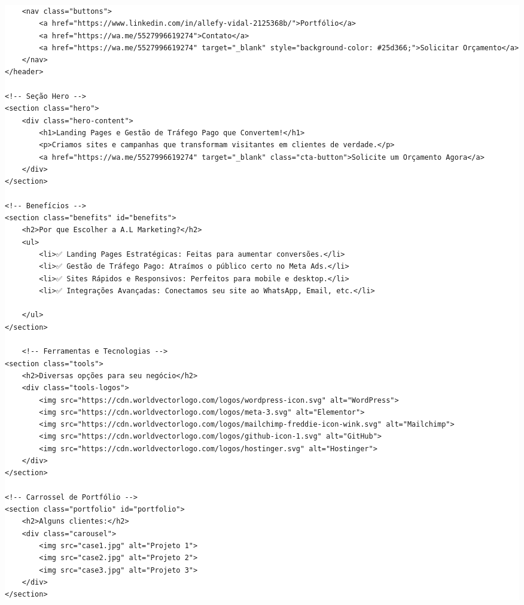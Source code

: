         <nav class="buttons">
            <a href="https://www.linkedin.com/in/allefy-vidal-2125368b/">Portfólio</a>
            <a href="https://wa.me/5527996619274">Contato</a>
            <a href="https://wa.me/5527996619274" target="_blank" style="background-color: #25d366;">Solicitar Orçamento</a>
        </nav>
    </header>

    <!-- Seção Hero -->
    <section class="hero">
        <div class="hero-content">
            <h1>Landing Pages e Gestão de Tráfego Pago que Convertem!</h1>
            <p>Criamos sites e campanhas que transformam visitantes em clientes de verdade.</p>
            <a href="https://wa.me/5527996619274" target="_blank" class="cta-button">Solicite um Orçamento Agora</a>
        </div>
    </section>

    <!-- Benefícios -->
    <section class="benefits" id="benefits">
        <h2>Por que Escolher a A.L Marketing?</h2>
        <ul>
            <li>✅ Landing Pages Estratégicas: Feitas para aumentar conversões.</li>
            <li>✅ Gestão de Tráfego Pago: Atraímos o público certo no Meta Ads.</li>
            <li>✅ Sites Rápidos e Responsivos: Perfeitos para mobile e desktop.</li>
            <li>✅ Integrações Avançadas: Conectamos seu site ao WhatsApp, Email, etc.</li>
            
        </ul>
    </section>

        <!-- Ferramentas e Tecnologias -->
    <section class="tools">
        <h2>Diversas opções para seu negócio</h2>
        <div class="tools-logos">
            <img src="https://cdn.worldvectorlogo.com/logos/wordpress-icon.svg" alt="WordPress">
            <img src="https://cdn.worldvectorlogo.com/logos/meta-3.svg" alt="Elementor">
            <img src="https://cdn.worldvectorlogo.com/logos/mailchimp-freddie-icon-wink.svg" alt="Mailchimp">
            <img src="https://cdn.worldvectorlogo.com/logos/github-icon-1.svg" alt="GitHub">
            <img src="https://cdn.worldvectorlogo.com/logos/hostinger.svg" alt="Hostinger">
        </div>
    </section>

    <!-- Carrossel de Portfólio -->
    <section class="portfolio" id="portfolio">
        <h2>Alguns clientes:</h2>
        <div class="carousel">
            <img src="case1.jpg" alt="Projeto 1">
            <img src="case2.jpg" alt="Projeto 2">
            <img src="case3.jpg" alt="Projeto 3">
        </div>
    </section>
